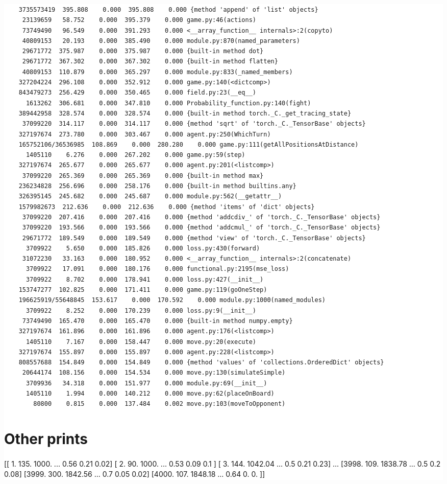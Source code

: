         3735573419  395.808    0.000  395.808    0.000 {method 'append' of 'list' objects}
         23139659   58.752    0.000  395.379    0.000 game.py:46(actions)
         73749490   96.549    0.000  391.293    0.000 <__array_function__ internals>:2(copyto)
         40809153   20.193    0.000  385.490    0.000 module.py:870(named_parameters)
         29671772  375.987    0.000  375.987    0.000 {built-in method dot}
         29671772  367.302    0.000  367.302    0.000 {built-in method flatten}
         40809153  110.879    0.000  365.297    0.000 module.py:833(_named_members)
        327204224  296.108    0.000  352.912    0.000 game.py:140(<dictcomp>)
        843479273  256.429    0.000  350.465    0.000 field.py:23(__eq__)
          1613262  306.681    0.000  347.810    0.000 Probability_function.py:140(fight)
        389442958  328.574    0.000  328.574    0.000 {built-in method torch._C._get_tracing_state}
         37099220  314.117    0.000  314.117    0.000 {method 'sqrt' of 'torch._C._TensorBase' objects}
        327197674  273.780    0.000  303.467    0.000 agent.py:250(WhichTurn)
        165752106/36536985  108.869    0.000  280.280    0.000 game.py:111(getAllPositionsAtDistance)
          1405110    6.276    0.000  267.202    0.000 game.py:59(step)
        327197674  265.677    0.000  265.677    0.000 agent.py:201(<listcomp>)
         37099220  265.369    0.000  265.369    0.000 {built-in method max}
        236234828  256.696    0.000  258.176    0.000 {built-in method builtins.any}
        326395145  245.682    0.000  245.687    0.000 module.py:562(__getattr__)
        1579982673  212.636    0.000  212.636    0.000 {method 'items' of 'dict' objects}
         37099220  207.416    0.000  207.416    0.000 {method 'addcdiv_' of 'torch._C._TensorBase' objects}
         37099220  193.566    0.000  193.566    0.000 {method 'addcmul_' of 'torch._C._TensorBase' objects}
         29671772  189.549    0.000  189.549    0.000 {method 'view' of 'torch._C._TensorBase' objects}
          3709922    5.650    0.000  185.826    0.000 loss.py:430(forward)
         31072230   33.163    0.000  180.952    0.000 <__array_function__ internals>:2(concatenate)
          3709922   17.091    0.000  180.176    0.000 functional.py:2195(mse_loss)
          3709922    8.702    0.000  178.941    0.000 loss.py:427(__init__)
        153747277  102.825    0.000  171.411    0.000 game.py:119(goOneStep)
        196625919/55648845  153.617    0.000  170.592    0.000 module.py:1000(named_modules)
          3709922    8.252    0.000  170.239    0.000 loss.py:9(__init__)
         73749490  165.470    0.000  165.470    0.000 {built-in method numpy.empty}
        327197674  161.896    0.000  161.896    0.000 agent.py:176(<listcomp>)
          1405110    7.167    0.000  158.447    0.000 move.py:20(execute)
        327197674  155.897    0.000  155.897    0.000 agent.py:228(<listcomp>)
        808557688  154.849    0.000  154.849    0.000 {method 'values' of 'collections.OrderedDict' objects}
         20644174  108.156    0.000  154.534    0.000 move.py:130(simulateSimple)
          3709936   34.318    0.000  151.977    0.000 module.py:69(__init__)
          1405110    1.994    0.000  140.212    0.000 move.py:62(placeOnBoard)
            80800    0.815    0.000  137.484    0.002 move.py:103(moveToOpponent)


# Other prints

[[   1.    135.   1000.   ...    0.56    0.21    0.02]
 [   2.     90.   1000.   ...    0.53    0.09    0.1 ]
 [   3.    144.   1042.04 ...    0.5     0.21    0.23]
 ...
 [3998.    109.   1838.78 ...    0.5     0.2     0.08]
 [3999.    300.   1842.56 ...    0.7     0.05    0.02]
 [4000.    107.   1848.18 ...    0.64    0.      0.  ]]
